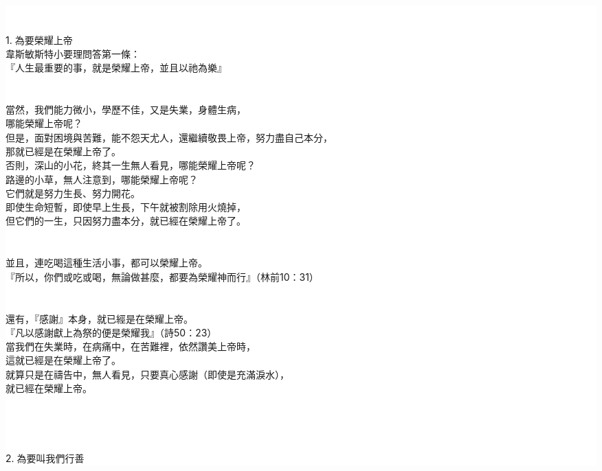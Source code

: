 <div>&nbsp;</div>

<div>&nbsp;</div>

<div>1.<span style="white-space:pre"> </span>為要榮耀上帝</div>

<div>韋斯敏斯特小要理問答第一條：</div>

<div>『人生最重要的事，就是榮耀上帝，並且以祂為樂』</div>

<div>&nbsp;</div>

<div>&nbsp;</div>

<div>當然，我們能力微小，學歷不佳，又是失業，身體生病，</div>

<div>哪能榮耀上帝呢？</div>

<div>但是，面對困境與苦難，能不怨天尤人，還繼續敬畏上帝，努力盡自己本分，</div>

<div>那就已經是在榮耀上帝了。</div>

<div>否則，深山的小花，終其一生無人看見，哪能榮耀上帝呢？</div>

<div>路邊的小草，無人注意到，哪能榮耀上帝呢？</div>

<div>它們就是努力生長、努力開花。</div>

<div>即使生命短暫，即使早上生長，下午就被割除用火燒掉，</div>

<div>但它們的一生，只因努力盡本分，就已經在榮耀上帝了。</div>

<div>&nbsp;</div>

<div>&nbsp;</div>

<div>並且，連吃喝這種生活小事，都可以榮耀上帝。</div>

<div>『所以，你們或吃或喝，無論做甚麼，都要為榮耀神而行』（林前10：31）</div>

<div>&nbsp;</div>

<div>&nbsp;</div>

<div>還有，『感謝』本身，就已經是在榮耀上帝。</div>

<div>『凡以感謝獻上為祭的便是榮耀我』（詩50：23）</div>

<div>當我們在失業時，在病痛中，在苦難裡，依然讚美上帝時，</div>

<div>這就已經是在榮耀上帝了。</div>

<div>就算只是在禱告中，無人看見，只要真心感謝（即使是充滿淚水），</div>

<div>就已經在榮耀上帝。</div>

<div>&nbsp;</div>

<div>&nbsp;</div>

<div>&nbsp;</div>

<div>&nbsp;</div>

<div>2.<span style="white-space:pre"> </span>為要叫我們行善</div>

